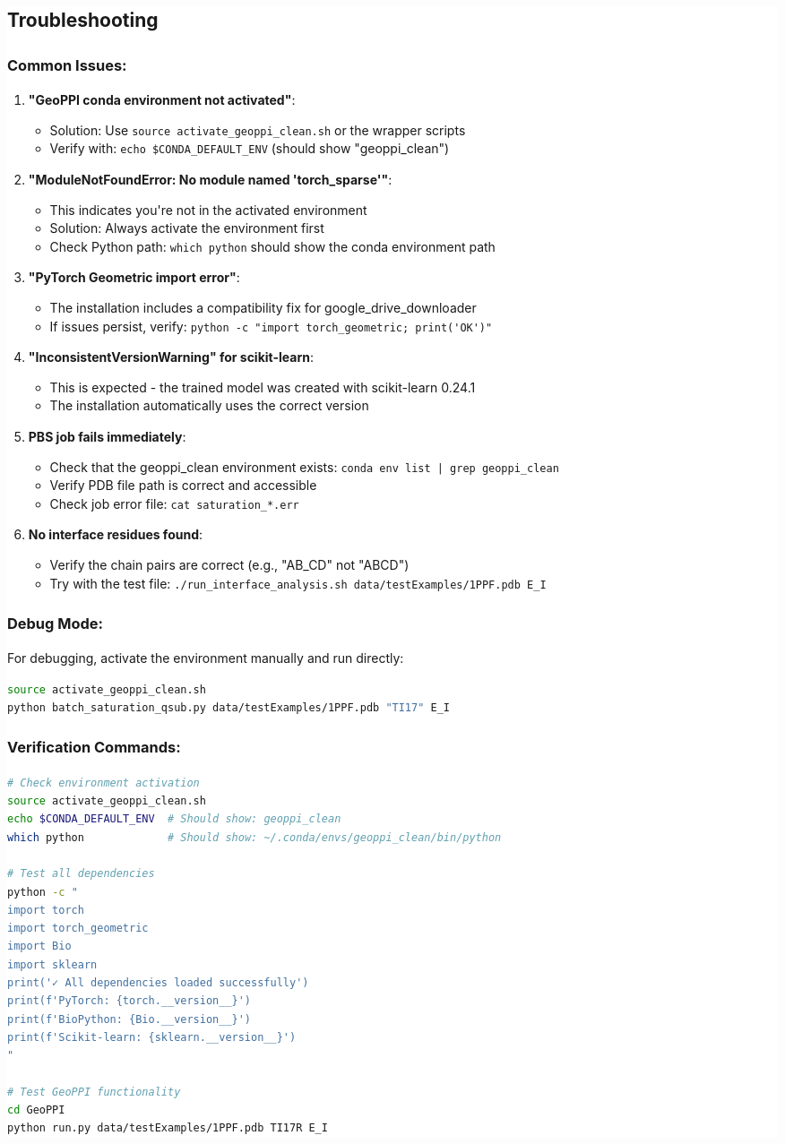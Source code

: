 ## Troubleshooting

### Common Issues:

1. **"GeoPPI conda environment not activated"**: 
   - Solution: Use `source activate_geoppi_clean.sh` or the wrapper scripts
   - Verify with: `echo $CONDA_DEFAULT_ENV` (should show "geoppi_clean")

2. **"ModuleNotFoundError: No module named 'torch_sparse'"**: 
   - This indicates you're not in the activated environment
   - Solution: Always activate the environment first
   - Check Python path: `which python` should show the conda environment path

3. **"PyTorch Geometric import error"**: 
   - The installation includes a compatibility fix for google_drive_downloader
   - If issues persist, verify: `python -c "import torch_geometric; print('OK')"`

4. **"InconsistentVersionWarning" for scikit-learn**: 
   - This is expected - the trained model was created with scikit-learn 0.24.1
   - The installation automatically uses the correct version

5. **PBS job fails immediately**: 
   - Check that the geoppi_clean environment exists: `conda env list | grep geoppi_clean`
   - Verify PDB file path is correct and accessible
   - Check job error file: `cat saturation_*.err`

6. **No interface residues found**: 
   - Verify the chain pairs are correct (e.g., "AB_CD" not "ABCD")
   - Try with the test file: `./run_interface_analysis.sh data/testExamples/1PPF.pdb E_I`

### Debug Mode:
For debugging, activate the environment manually and run directly:
```bash
source activate_geoppi_clean.sh
python batch_saturation_qsub.py data/testExamples/1PPF.pdb "TI17" E_I
```

### Verification Commands:
```bash
# Check environment activation
source activate_geoppi_clean.sh
echo $CONDA_DEFAULT_ENV  # Should show: geoppi_clean
which python             # Should show: ~/.conda/envs/geoppi_clean/bin/python

# Test all dependencies
python -c "
import torch
import torch_geometric  
import Bio
import sklearn
print('✓ All dependencies loaded successfully')
print(f'PyTorch: {torch.__version__}')
print(f'BioPython: {Bio.__version__}') 
print(f'Scikit-learn: {sklearn.__version__}')
"

# Test GeoPPI functionality
cd GeoPPI
python run.py data/testExamples/1PPF.pdb TI17R E_I
```
